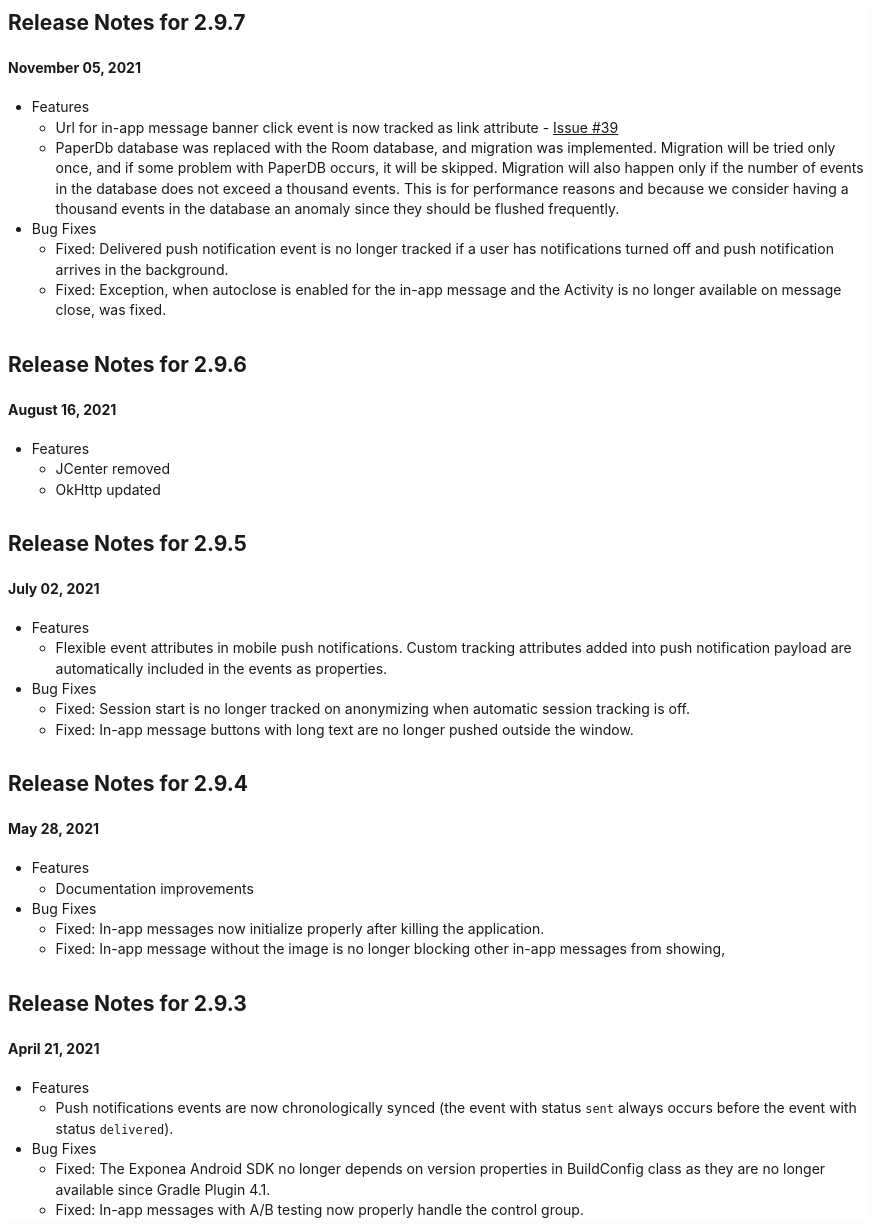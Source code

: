 
## Release Notes for 2.9.7
#### November 05, 2021
* Features
  * Url for in-app message banner click event is now tracked as link attribute - [Issue #39](https://github.com/exponea/exponea-android-sdk/issues/39)
  * PaperDb database was replaced with the Room database, and migration was implemented. Migration will be tried only once, and if some problem with PaperDB occurs, it will be skipped. Migration will also happen only if the number of events in the database does not exceed a thousand events. This is for performance reasons and because we consider having a thousand events in the database an anomaly since they should be flushed frequently.
* Bug Fixes
  * Fixed: Delivered push notification event is no longer tracked if a user has notifications turned off and push notification arrives in the background.
  * Fixed: Exception, when autoclose is enabled for the in-app message and the Activity is no longer available on message close, was fixed.


## Release Notes for 2.9.6
#### August 16, 2021
* Features
  * JCenter removed
  * OkHttp updated


## Release Notes for 2.9.5
#### July 02, 2021
* Features
  * Flexible event attributes in mobile push notifications. Custom tracking attributes added into push notification payload are automatically included in the events as properties.
* Bug Fixes
  * Fixed: Session start is no longer tracked on anonymizing when automatic session tracking is off.
  * Fixed: In-app message buttons with long text are no longer pushed outside the window.



## Release Notes for 2.9.4
#### May 28, 2021
* Features
  * Documentation improvements
* Bug Fixes
  * Fixed: In-app messages now initialize properly after killing the application.
  * Fixed: In-app message without the image is no longer blocking other in-app messages from showing,


## Release Notes for 2.9.3
#### April 21, 2021
* Features
  * Push notifications events are now chronologically synced (the event with status `sent` always occurs before the event with status `delivered`). 
* Bug Fixes
  * Fixed: The Exponea Android SDK no longer depends on version properties in BuildConfig class as they are no longer available since Gradle Plugin 4.1.
  * Fixed: In-app messages with A/B testing now properly handle the control group.
